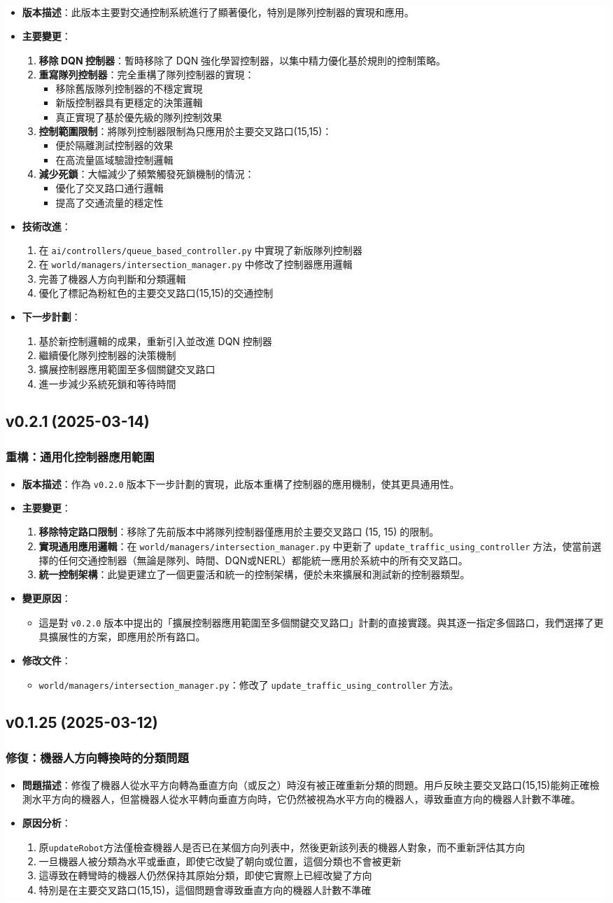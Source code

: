 * **版本描述**：此版本主要對交通控制系統進行了顯著優化，特別是隊列控制器的實現和應用。

* **主要變更**：
  1. **移除 DQN 控制器**：暫時移除了 DQN 強化學習控制器，以集中精力優化基於規則的控制策略。
  2. **重寫隊列控制器**：完全重構了隊列控制器的實現：
     - 移除舊版隊列控制器的不穩定實現
     - 新版控制器具有更穩定的決策邏輯
     - 真正實現了基於優先級的隊列控制效果
  3. **控制範圍限制**：將隊列控制器限制為只應用於主要交叉路口(15,15)：
     - 便於隔離測試控制器的效果
     - 在高流量區域驗證控制邏輯
  4. **減少死鎖**：大幅減少了頻繁觸發死鎖機制的情況：
     - 優化了交叉路口通行邏輯
     - 提高了交通流量的穩定性

* **技術改進**：
  1. 在 `ai/controllers/queue_based_controller.py` 中實現了新版隊列控制器
  2. 在 `world/managers/intersection_manager.py` 中修改了控制器應用邏輯
  3. 完善了機器人方向判斷和分類邏輯
  4. 優化了標記為粉紅色的主要交叉路口(15,15)的交通控制

* **下一步計劃**：
  1. 基於新控制邏輯的成果，重新引入並改進 DQN 控制器
  2. 繼續優化隊列控制器的決策機制
  3. 擴展控制器應用範圍至多個關鍵交叉路口
  4. 進一步減少系統死鎖和等待時間

## v0.2.1 (2025-03-14)

### 重構：通用化控制器應用範圍

* **版本描述**：作為 `v0.2.0` 版本下一步計劃的實現，此版本重構了控制器的應用機制，使其更具通用性。

* **主要變更**：
  1. **移除特定路口限制**：移除了先前版本中將隊列控制器僅應用於主要交叉路口 (15, 15) 的限制。
  2. **實現通用應用邏輯**：在 `world/managers/intersection_manager.py` 中更新了 `update_traffic_using_controller` 方法，使當前選擇的任何交通控制器（無論是隊列、時間、DQN或NERL）都能統一應用於系統中的所有交叉路口。
  3. **統一控制架構**：此變更建立了一個更靈活和統一的控制架構，便於未來擴展和測試新的控制器類型。

* **變更原因**：
  - 這是對 `v0.2.0` 版本中提出的「擴展控制器應用範圍至多個關鍵交叉路口」計劃的直接實踐。與其逐一指定多個路口，我們選擇了更具擴展性的方案，即應用於所有路口。

* **修改文件**：
  - `world/managers/intersection_manager.py`：修改了 `update_traffic_using_controller` 方法。

## v0.1.25 (2025-03-12)

### 修復：機器人方向轉換時的分類問題

* **問題描述**：修復了機器人從水平方向轉為垂直方向（或反之）時沒有被正確重新分類的問題。用戶反映主要交叉路口(15,15)能夠正確檢測水平方向的機器人，但當機器人從水平轉向垂直方向時，它仍然被視為水平方向的機器人，導致垂直方向的機器人計數不準確。

* **原因分析**：
  1. 原`updateRobot`方法僅檢查機器人是否已在某個方向列表中，然後更新該列表的機器人對象，而不重新評估其方向
  2. 一旦機器人被分類為水平或垂直，即使它改變了朝向或位置，這個分類也不會被更新
  3. 這導致在轉彎時的機器人仍然保持其原始分類，即使它實際上已經改變了方向
  4. 特別是在主要交叉路口(15,15)，這個問題會導致垂直方向的機器人計數不準確

